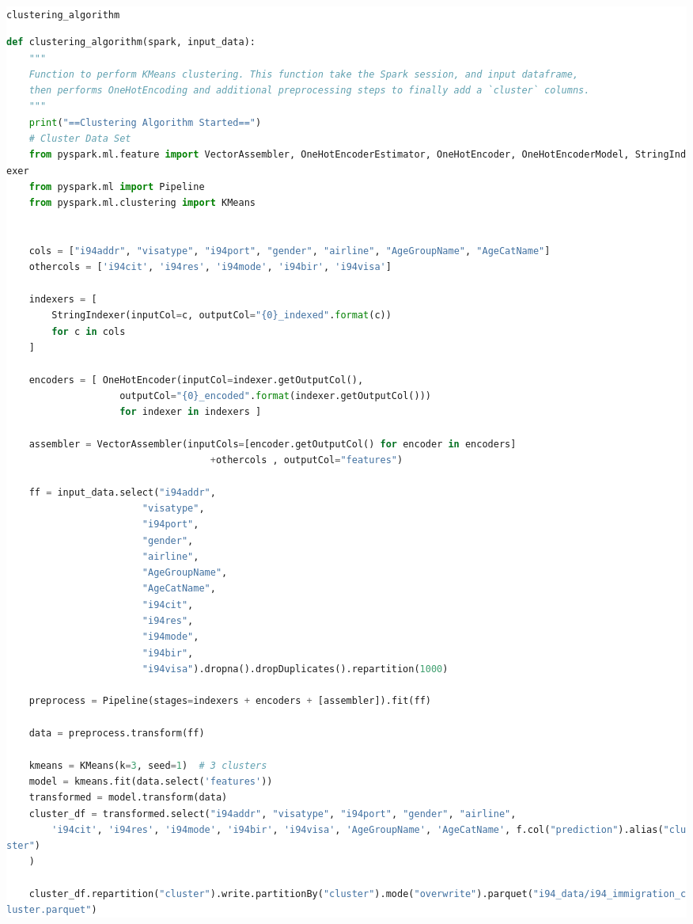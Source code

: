 

`clustering_algorithm`

```python
def clustering_algorithm(spark, input_data):
    """
    Function to perform KMeans clustering. This function take the Spark session, and input dataframe, 
    then performs OneHotEncoding and additional preprocessing steps to finally add a `cluster` columns.
    """
    print("==Clustering Algorithm Started==")
    # Cluster Data Set
    from pyspark.ml.feature import VectorAssembler, OneHotEncoderEstimator, OneHotEncoder, OneHotEncoderModel, StringIndexer
    from pyspark.ml import Pipeline
    from pyspark.ml.clustering import KMeans


    cols = ["i94addr", "visatype", "i94port", "gender", "airline", "AgeGroupName", "AgeCatName"]
    othercols = ['i94cit', 'i94res', 'i94mode', 'i94bir', 'i94visa']

    indexers = [
        StringIndexer(inputCol=c, outputCol="{0}_indexed".format(c))
        for c in cols
    ]

    encoders = [ OneHotEncoder(inputCol=indexer.getOutputCol(),
                    outputCol="{0}_encoded".format(indexer.getOutputCol()))
                    for indexer in indexers ]

    assembler = VectorAssembler(inputCols=[encoder.getOutputCol() for encoder in encoders]
                                    +othercols , outputCol="features")

    ff = input_data.select("i94addr", 
                        "visatype", 
                        "i94port", 
                        "gender", 
                        "airline", 
                        "AgeGroupName", 
                        "AgeCatName",
                        "i94cit", 
                        "i94res", 
                        "i94mode", 
                        "i94bir", 
                        "i94visa").dropna().dropDuplicates().repartition(1000)

    preprocess = Pipeline(stages=indexers + encoders + [assembler]).fit(ff)

    data = preprocess.transform(ff)

    kmeans = KMeans(k=3, seed=1)  # 3 clusters 
    model = kmeans.fit(data.select('features'))
    transformed = model.transform(data)
    cluster_df = transformed.select("i94addr", "visatype", "i94port", "gender", "airline",
        'i94cit', 'i94res', 'i94mode', 'i94bir', 'i94visa', 'AgeGroupName', 'AgeCatName', f.col("prediction").alias("cluster")
    )

    cluster_df.repartition("cluster").write.partitionBy("cluster").mode("overwrite").parquet("i94_data/i94_immigration_cluster.parquet")
```
